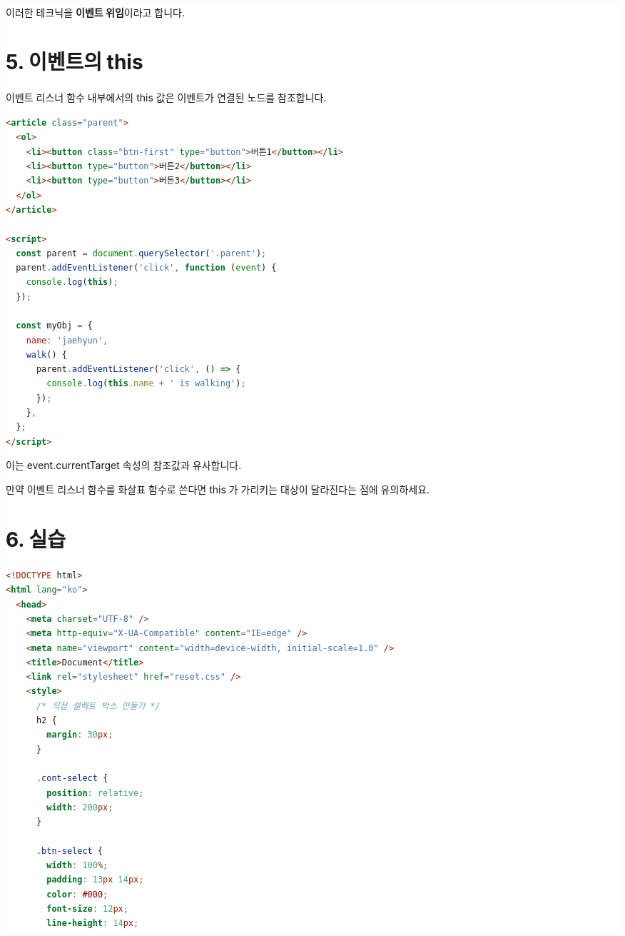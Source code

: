 이러한 테크닉을 **이벤트 위임**이라고 합니다.

# 5. 이벤트의 this

이벤트 리스너 함수 내부에서의 this 값은 이벤트가 연결된 노드를 참조합니다.

```html
<article class="parent">
  <ol>
    <li><button class="btn-first" type="button">버튼1</button></li>
    <li><button type="button">버튼2</button></li>
    <li><button type="button">버튼3</button></li>
  </ol>
</article>

<script>
  const parent = document.querySelector('.parent');
  parent.addEventListener('click', function (event) {
    console.log(this);
  });

  const myObj = {
    name: 'jaehyun',
    walk() {
      parent.addEventListener('click', () => {
        console.log(this.name + ' is walking');
      });
    },
  };
</script>
```

이는 event.currentTarget 속성의 참조값과 유사합니다.

만약 이벤트 리스너 함수를 화살표 함수로 쓴다면 this 가 가리키는 대상이 달라진다는 점에 유의하세요.

# 6. 실습

```html
<!DOCTYPE html>
<html lang="ko">
  <head>
    <meta charset="UTF-8" />
    <meta http-equiv="X-UA-Compatible" content="IE=edge" />
    <meta name="viewport" content="width=device-width, initial-scale=1.0" />
    <title>Document</title>
    <link rel="stylesheet" href="reset.css" />
    <style>
      /* 직접 셀렉트 박스 만들기 */
      h2 {
        margin: 30px;
      }

      .cont-select {
        position: relative;
        width: 200px;
      }

      .btn-select {
        width: 100%;
        padding: 13px 14px;
        color: #000;
        font-size: 12px;
        line-height: 14px;
```